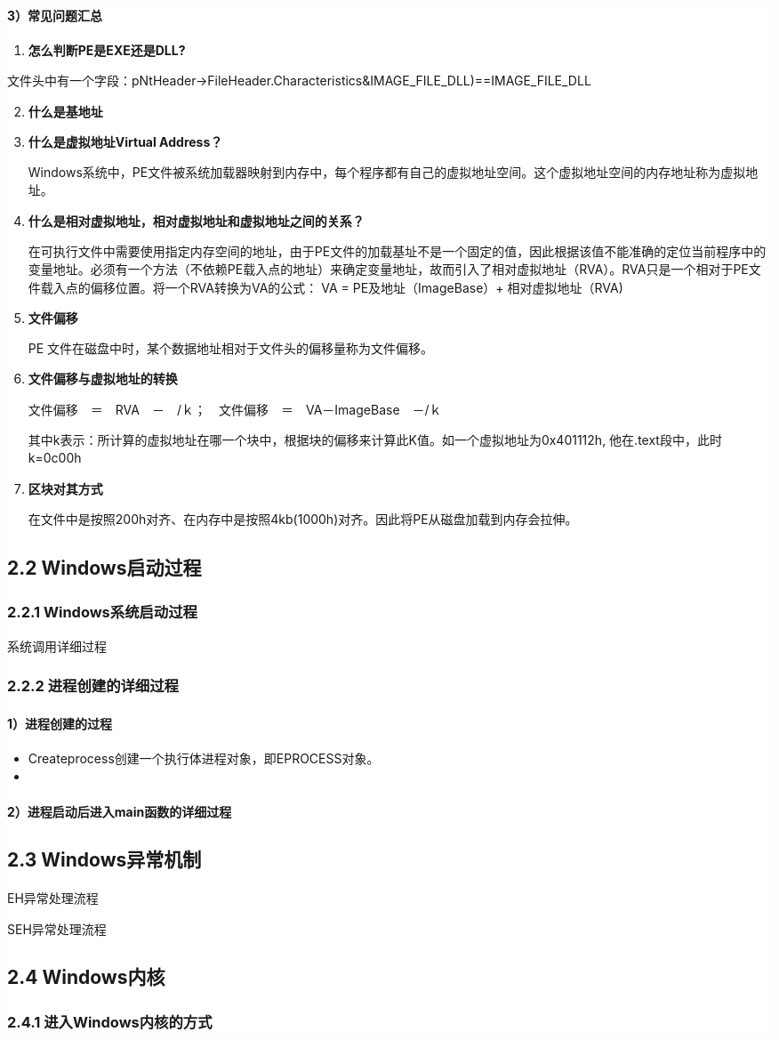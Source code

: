 #### 3）常见问题汇总

1. **怎么判断PE是EXE还是DLL?**

​	文件头中有一个字段：pNtHeader->FileHeader.Characteristics&IMAGE_FILE_DLL)==IMAGE_FILE_DLL

2. **什么是基地址**

3. **什么是虚拟地址Virtual Address？**

   Windows系统中，PE文件被系统加载器映射到内存中，每个程序都有自己的虚拟地址空间。这个虚拟地址空间的内存地址称为虚拟地址。

4. **什么是相对虚拟地址，相对虚拟地址和虚拟地址之间的关系？**

   在可执行文件中需要使用指定内存空间的地址，由于PE文件的加载基址不是一个固定的值，因此根据该值不能准确的定位当前程序中的变量地址。必须有一个方法（不依赖PE载入点的地址）来确定变量地址，故而引入了相对虚拟地址（RVA）。RVA只是一个相对于PE文件载入点的偏移位置。将一个RVA转换为VA的公式： VA = PE及地址（ImageBase）+ 相对虚拟地址（RVA)

5. **文件偏移**

   PE 文件在磁盘中时，某个数据地址相对于文件头的偏移量称为文件偏移。

6. **文件偏移与虚拟地址的转换**

   文件偏移　＝　RVA　－　/ｋ；　文件偏移　＝　VA－ImageBase　－/ｋ

   其中k表示：所计算的虚拟地址在哪一个块中，根据块的偏移来计算此K值。如一个虚拟地址为0x401112h, 他在.text段中，此时k=0c00h

7. **区块对其方式**

   在文件中是按照200h对齐、在内存中是按照4kb(1000h)对齐。因此将PE从磁盘加载到内存会拉伸。

## 2.2 Windows启动过程

### 2.2.1 Windows系统启动过程

系统调用详细过程

### 2.2.2 进程创建的详细过程

#### 1）进程创建的过程

* Createprocess创建一个执行体进程对象，即EPROCESS对象。
* 

#### 2）进程启动后进入main函数的详细过程

## 2.3 Windows异常机制

EH异常处理流程

SEH异常处理流程



## 2.4 Windows内核

### 2.4.1 进入Windows内核的方式
